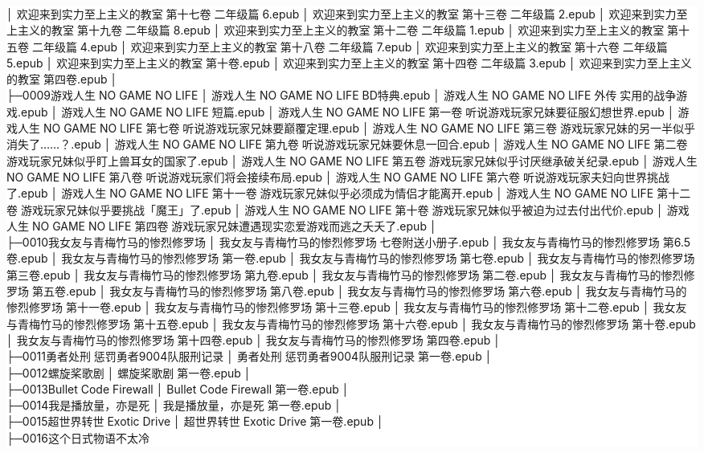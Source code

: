 │      欢迎来到实力至上主义的教室 第十七卷 二年级篇 6.epub
│      欢迎来到实力至上主义的教室 第十三卷 二年级篇 2.epub
│      欢迎来到实力至上主义的教室 第十九卷 二年级篇 8.epub
│      欢迎来到实力至上主义的教室 第十二卷 二年级篇 1.epub
│      欢迎来到实力至上主义的教室 第十五卷 二年级篇 4.epub
│      欢迎来到实力至上主义的教室 第十八卷 二年级篇 7.epub
│      欢迎来到实力至上主义的教室 第十六卷 二年级篇 5.epub
│      欢迎来到实力至上主义的教室 第十卷.epub
│      欢迎来到实力至上主义的教室 第十四卷 二年级篇 3.epub
│      欢迎来到实力至上主义的教室 第四卷.epub
│      
├─0009游戏人生 NO GAME NO LIFE
│      游戏人生 NO GAME NO LIFE BD特典.epub
│      游戏人生 NO GAME NO LIFE 外传 实用的战争游戏.epub
│      游戏人生 NO GAME NO LIFE 短篇.epub
│      游戏人生 NO GAME NO LIFE 第一卷 听说游戏玩家兄妹要征服幻想世界.epub
│      游戏人生 NO GAME NO LIFE 第七卷 听说游戏玩家兄妹要巅覆定理.epub
│      游戏人生 NO GAME NO LIFE 第三卷 游戏玩家兄妹的另一半似乎消失了……？.epub
│      游戏人生 NO GAME NO LIFE 第九卷 听说游戏玩家兄妹要休息一回合.epub
│      游戏人生 NO GAME NO LIFE 第二卷 游戏玩家兄妹似乎盯上兽耳女的国家了.epub
│      游戏人生 NO GAME NO LIFE 第五卷 游戏玩家兄妹似乎讨厌继承破关纪录.epub
│      游戏人生 NO GAME NO LIFE 第八卷 听说游戏玩家们将会接续布局.epub
│      游戏人生 NO GAME NO LIFE 第六卷 听说游戏玩家夫妇向世界挑战了.epub
│      游戏人生 NO GAME NO LIFE 第十一卷 游戏玩家兄妹似乎必须成为情侣才能离开.epub
│      游戏人生 NO GAME NO LIFE 第十二卷 游戏玩家兄妹似乎要挑战「魔王」了.epub
│      游戏人生 NO GAME NO LIFE 第十卷 游戏玩家兄妹似乎被迫为过去付出代价.epub
│      游戏人生 NO GAME NO LIFE 第四卷 游戏玩家兄妹遭遇现实恋爱游戏而逃之夭夭了.epub
│      
├─0010我女友与青梅竹马的惨烈修罗场
│      我女友与青梅竹马的惨烈修罗场 七卷附送小册子.epub
│      我女友与青梅竹马的惨烈修罗场 第6.5卷.epub
│      我女友与青梅竹马的惨烈修罗场 第一卷.epub
│      我女友与青梅竹马的惨烈修罗场 第七卷.epub
│      我女友与青梅竹马的惨烈修罗场 第三卷.epub
│      我女友与青梅竹马的惨烈修罗场 第九卷.epub
│      我女友与青梅竹马的惨烈修罗场 第二卷.epub
│      我女友与青梅竹马的惨烈修罗场 第五卷.epub
│      我女友与青梅竹马的惨烈修罗场 第八卷.epub
│      我女友与青梅竹马的惨烈修罗场 第六卷.epub
│      我女友与青梅竹马的惨烈修罗场 第十一卷.epub
│      我女友与青梅竹马的惨烈修罗场 第十三卷.epub
│      我女友与青梅竹马的惨烈修罗场 第十二卷.epub
│      我女友与青梅竹马的惨烈修罗场 第十五卷.epub
│      我女友与青梅竹马的惨烈修罗场 第十六卷.epub
│      我女友与青梅竹马的惨烈修罗场 第十卷.epub
│      我女友与青梅竹马的惨烈修罗场 第十四卷.epub
│      我女友与青梅竹马的惨烈修罗场 第四卷.epub
│      
├─0011勇者处刑 惩罚勇者9004队服刑记录
│      勇者处刑 惩罚勇者9004队服刑记录 第一卷.epub
│      
├─0012螺旋桨歌剧
│      螺旋桨歌剧 第一卷.epub
│      
├─0013Bullet Code  Firewall
│      Bullet Code  Firewall 第一卷.epub
│      
├─0014我是播放量，亦是死
│      我是播放量，亦是死 第一卷.epub
│      
├─0015超世界转世 Exotic Drive
│      超世界转世 Exotic Drive 第一卷.epub
│      
├─0016这个日式物语不太冷